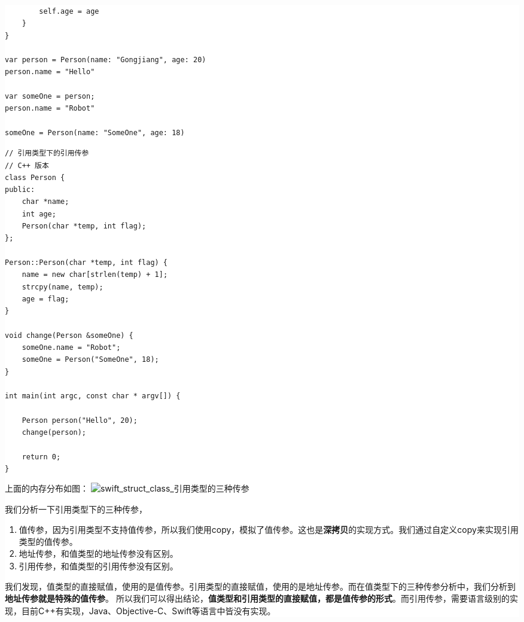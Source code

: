 ```
        self.age = age
    }
}
 
var person = Person(name: "Gongjiang", age: 20)
person.name = "Hello"
 
var someOne = person;
person.name = "Robot"
 
someOne = Person(name: "SomeOne", age: 18)
```
```
// 引用类型下的引用传参
// C++ 版本
class Person {
public:
    char *name;
    int age;
    Person(char *temp, int flag);
};
 
Person::Person(char *temp, int flag) {
    name = new char[strlen(temp) + 1];
    strcpy(name, temp);
    age = flag;
}
 
void change(Person &someOne) {
    someOne.name = "Robot";
    someOne = Person("SomeOne", 18);
}
 
int main(int argc, const char * argv[]) {
 
    Person person("Hello", 20);
    change(person);
 
    return 0;
}
```
上面的内存分布如图：
![swift_struct_class_引用类型的三种传参](https://s2.ax1x.com/2020/03/11/8EMsZd.png)

我们分析一下引用类型下的三种传参，
1. 值传参，因为引用类型不支持值传参，所以我们使用copy，模拟了值传参。这也是**深拷贝**的实现方式。我们通过自定义copy来实现引用类型的值传参。
2. 地址传参，和值类型的地址传参没有区别。
3. 引用传参，和值类型的引用传参没有区别。

我们发现，值类型的直接赋值，使用的是值传参。引用类型的直接赋值，使用的是地址传参。而在值类型下的三种传参分析中，我们分析到**地址传参就是特殊的值传参**。
所以我们可以得出结论，**值类型和引用类型的直接赋值，都是值传参的形式**。而引用传参，需要语言级别的实现，目前C++有实现，Java、Objective-C、Swift等语言中皆没有实现。

